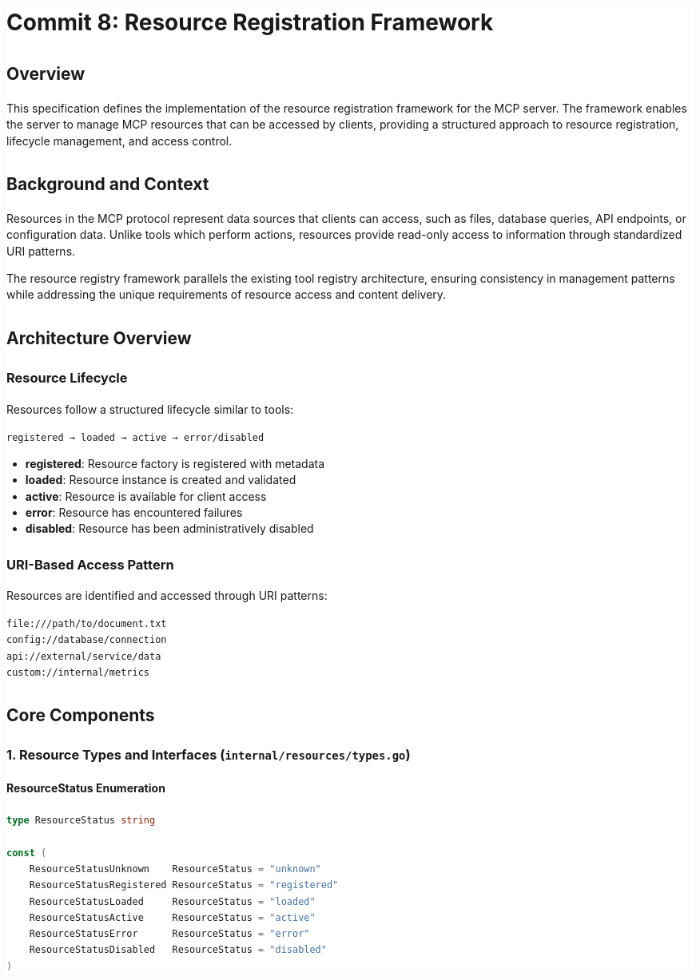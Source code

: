 # Commit 8: Resource Registration Framework

## Overview
This specification defines the implementation of the resource registration framework for the MCP server. The framework enables the server to manage MCP resources that can be accessed by clients, providing a structured approach to resource registration, lifecycle management, and access control.

## Background and Context
Resources in the MCP protocol represent data sources that clients can access, such as files, database queries, API endpoints, or configuration data. Unlike tools which perform actions, resources provide read-only access to information through standardized URI patterns.

The resource registry framework parallels the existing tool registry architecture, ensuring consistency in management patterns while addressing the unique requirements of resource access and content delivery.

## Architecture Overview

### Resource Lifecycle
Resources follow a structured lifecycle similar to tools:
```
registered → loaded → active → error/disabled
```

- **registered**: Resource factory is registered with metadata
- **loaded**: Resource instance is created and validated
- **active**: Resource is available for client access
- **error**: Resource has encountered failures
- **disabled**: Resource has been administratively disabled

### URI-Based Access Pattern
Resources are identified and accessed through URI patterns:
```
file:///path/to/document.txt
config://database/connection
api://external/service/data
custom://internal/metrics
```

## Core Components

### 1. Resource Types and Interfaces (`internal/resources/types.go`)

#### ResourceStatus Enumeration
```go
type ResourceStatus string

const (
    ResourceStatusUnknown    ResourceStatus = "unknown"
    ResourceStatusRegistered ResourceStatus = "registered"
    ResourceStatusLoaded     ResourceStatus = "loaded"
    ResourceStatusActive     ResourceStatus = "active"
    ResourceStatusError      ResourceStatus = "error"
    ResourceStatusDisabled   ResourceStatus = "disabled"
)
```
